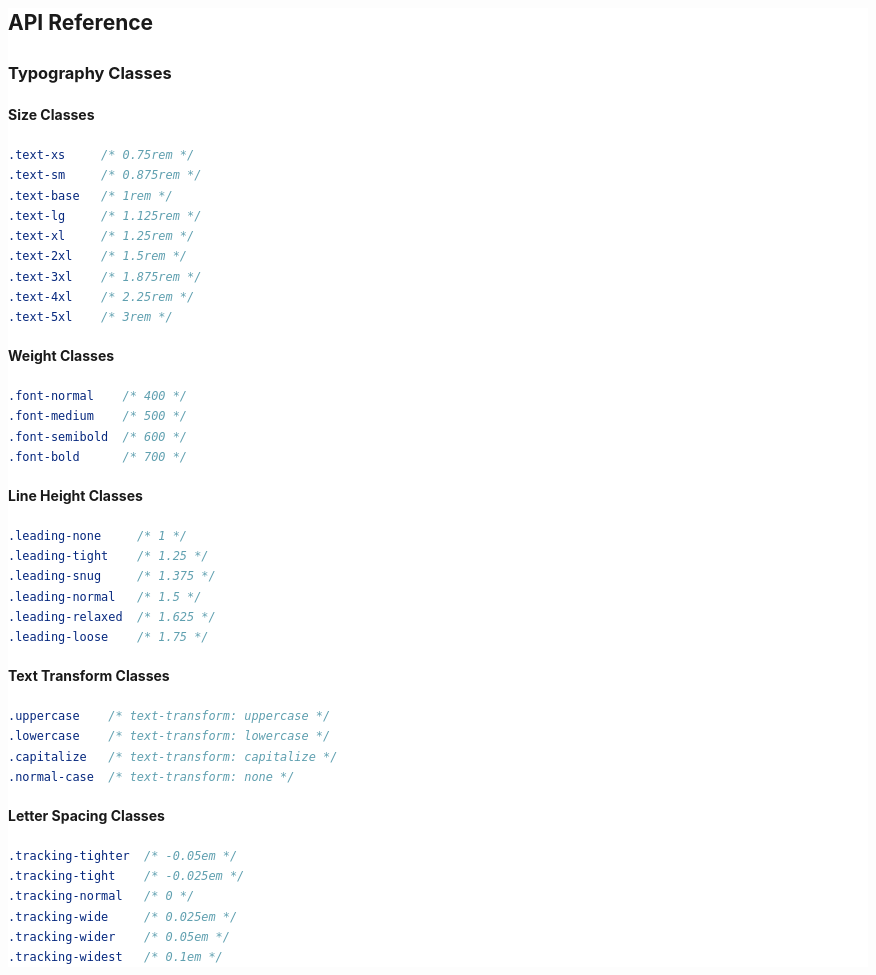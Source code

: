 ## API Reference

### Typography Classes

#### Size Classes
```css
.text-xs     /* 0.75rem */
.text-sm     /* 0.875rem */
.text-base   /* 1rem */
.text-lg     /* 1.125rem */
.text-xl     /* 1.25rem */
.text-2xl    /* 1.5rem */
.text-3xl    /* 1.875rem */
.text-4xl    /* 2.25rem */
.text-5xl    /* 3rem */
```

#### Weight Classes
```css
.font-normal    /* 400 */
.font-medium    /* 500 */
.font-semibold  /* 600 */
.font-bold      /* 700 */
```

#### Line Height Classes
```css
.leading-none     /* 1 */
.leading-tight    /* 1.25 */
.leading-snug     /* 1.375 */
.leading-normal   /* 1.5 */
.leading-relaxed  /* 1.625 */
.leading-loose    /* 1.75 */
```

#### Text Transform Classes
```css
.uppercase    /* text-transform: uppercase */
.lowercase    /* text-transform: lowercase */
.capitalize   /* text-transform: capitalize */
.normal-case  /* text-transform: none */
```

#### Letter Spacing Classes
```css
.tracking-tighter  /* -0.05em */
.tracking-tight    /* -0.025em */
.tracking-normal   /* 0 */
.tracking-wide     /* 0.025em */
.tracking-wider    /* 0.05em */
.tracking-widest   /* 0.1em */
```
